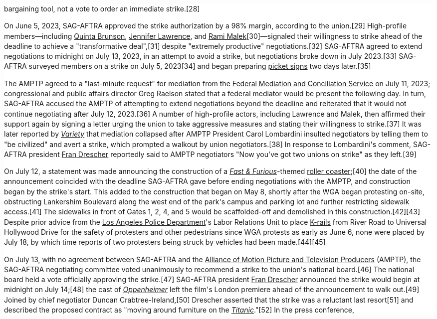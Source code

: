 bargaining tool, not a vote to order an immediate strike.[28]

On June 5, 2023, SAG-AFTRA approved the strike authorization by a 98%
margin, according to the union.[29] High-profile members—including
[Quinta Brunson](Quinta_Brunson "wikilink"), [Jennifer
Lawrence](Jennifer_Lawrence "wikilink"), and [Rami
Malek](Rami_Malek "wikilink")[30]—signaled their willingness to strike
ahead of the deadline to achieve a "transformative deal",[31] despite
"extremely productive" negotiations.[32] SAG-AFTRA agreed to extend
negotiations to midnight on July 13, 2023, in an attempt to avoid a
strike, but negotiations broke down in July 2023.[33] SAG-AFTRA surveyed
members on a strike on July 5, 2023[34] and began preparing [picket
signs](Picketing "wikilink") two days later.[35]

The AMPTP agreed to a "last-minute request" for mediation from the
[Federal Mediation and Conciliation
Service](Federal_Mediation_and_Conciliation_Service_(United_States) "wikilink")
on July 11, 2023; congressional and public affairs director Greg Raelson
stated that a federal mediator would be present the following day. In
turn, SAG-AFTRA accused the AMPTP of attempting to extend negotiations
beyond the deadline and reiterated that it would not continue
negotiating after July 12, 2023.[36] A number of high-profile actors,
including Lawrence and Malek, then affirmed their support again by
signing a letter urging the union to take aggressive measures and
stating their willingness to strike.[37] It was later reported by
*[Variety](Variety_(magazine) "wikilink")* that mediation collapsed
after AMPTP President Carol Lombardini insulted negotiators by telling
them to "be civilized" and avert a strike, which prompted a walkout by
union negotiators.[38] In response to Lombardini's comment, SAG-AFTRA
president [Fran Drescher](Fran_Drescher "wikilink") reportedly said to
AMPTP negotiators "Now you've got two unions on strike" as they
left.[39]

On July 12, a statement was made announcing the construction of a *[Fast
& Furious](Fast_&_Furious "wikilink")*-themed [roller
coaster](roller_coaster "wikilink");[40] the date of the announcement
coincided with the deadline SAG-AFTRA gave before ending negotiations
with the AMPTP, and construction began by the strike's start. This added
to the construction that began on May 8, shortly after the WGA began
protesting on-site, obstructing Lankershim Boulevard along the west end
of the park's campus and parking lot and further restricting sidewalk
access.[41] The sidewalks in front of Gates 1, 2, 4, and 5 would be
scaffolded-off and demolished in this construction.[42][43] Despite
prior advice from the [Los Angeles Police
Department](Los_Angeles_Police_Department "wikilink")'s Labor Relations
Unit to place [K-rails](K-rails "wikilink") from River Road to Universal
Hollywood Drive for the safety of protesters and other pedestrians since
WGA protests as early as June 6, none were placed by July 18, by which
time reports of two protesters being struck by vehicles had been
made.[44][45]

On July 13, with no agreement between SAG-AFTRA and the [Alliance of
Motion Picture and Television
Producers](Alliance_of_Motion_Picture_and_Television_Producers "wikilink")
(AMPTP), the SAG-AFTRA negotiating committee voted unanimously to
recommend a strike to the union's national board.[46] The national board
held a vote officially approving the strike.[47] SAG-AFTRA president
[Fran Drescher](Fran_Drescher "wikilink") announced the strike would
begin at midnight on July 14;[48] the cast of
*[Oppenheimer](Oppenheimer_(film) "wikilink")* left the film's London
premiere ahead of the announcement to walk out.[49] Joined by chief
negotiator Duncan Crabtree-Ireland,[50] Drescher asserted that the
strike was a reluctant last resort[51] and described the proposed
contract as "moving around furniture on the
*[Titanic](Titanic "wikilink")*."[52] In the press conference,